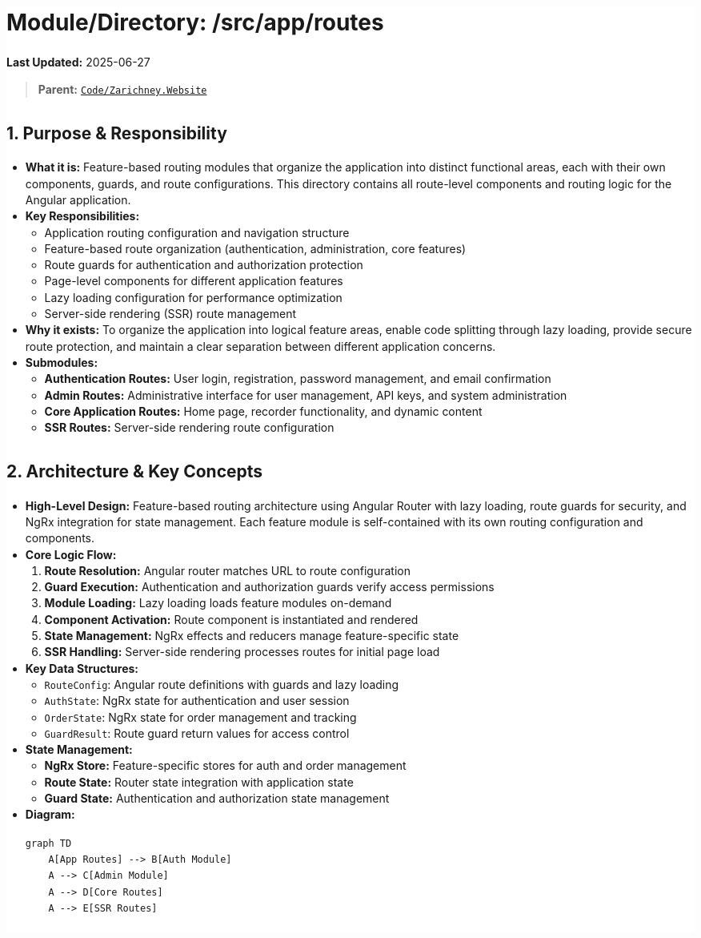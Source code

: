 # Module/Directory: /src/app/routes

**Last Updated:** 2025-06-27

> **Parent:** [`Code/Zarichney.Website`](../../../README.md)

## 1. Purpose & Responsibility

* **What it is:** Feature-based routing modules that organize the application into distinct functional areas, each with their own components, guards, and route configurations. This directory contains all route-level components and routing logic for the Angular application.
* **Key Responsibilities:**
    * Application routing configuration and navigation structure
    * Feature-based route organization (authentication, administration, core features)
    * Route guards for authentication and authorization protection
    * Page-level components for different application features
    * Lazy loading configuration for performance optimization
    * Server-side rendering (SSR) route management
* **Why it exists:** To organize the application into logical feature areas, enable code splitting through lazy loading, provide secure route protection, and maintain a clear separation between different application concerns.
* **Submodules:**
    * **Authentication Routes:** User login, registration, password management, and email confirmation
    * **Admin Routes:** Administrative interface for user management, API keys, and system administration
    * **Core Application Routes:** Home page, recorder functionality, and dynamic content
    * **SSR Routes:** Server-side rendering route configuration

## 2. Architecture & Key Concepts

* **High-Level Design:** Feature-based routing architecture using Angular Router with lazy loading, route guards for security, and NgRx integration for state management. Each feature module is self-contained with its own routing configuration and components.
* **Core Logic Flow:**
    1. **Route Resolution:** Angular router matches URL to route configuration
    2. **Guard Execution:** Authentication and authorization guards verify access permissions
    3. **Module Loading:** Lazy loading loads feature modules on-demand
    4. **Component Activation:** Route component is instantiated and rendered
    5. **State Management:** NgRx effects and reducers manage feature-specific state
    6. **SSR Handling:** Server-side rendering processes routes for initial page load
* **Key Data Structures:**
    * `RouteConfig`: Angular route definitions with guards and lazy loading
    * `AuthState`: NgRx state for authentication and user session
    * `OrderState`: NgRx state for order management and tracking
    * `GuardResult`: Route guard return values for access control
* **State Management:**
    * **NgRx Store:** Feature-specific stores for auth and order management
    * **Route State:** Router state integration with application state
    * **Guard State:** Authentication and authorization state management
* **Diagram:**
    ```mermaid
    graph TD
        A[App Routes] --> B[Auth Module]
        A --> C[Admin Module]
        A --> D[Core Routes]
        A --> E[SSR Routes]
        